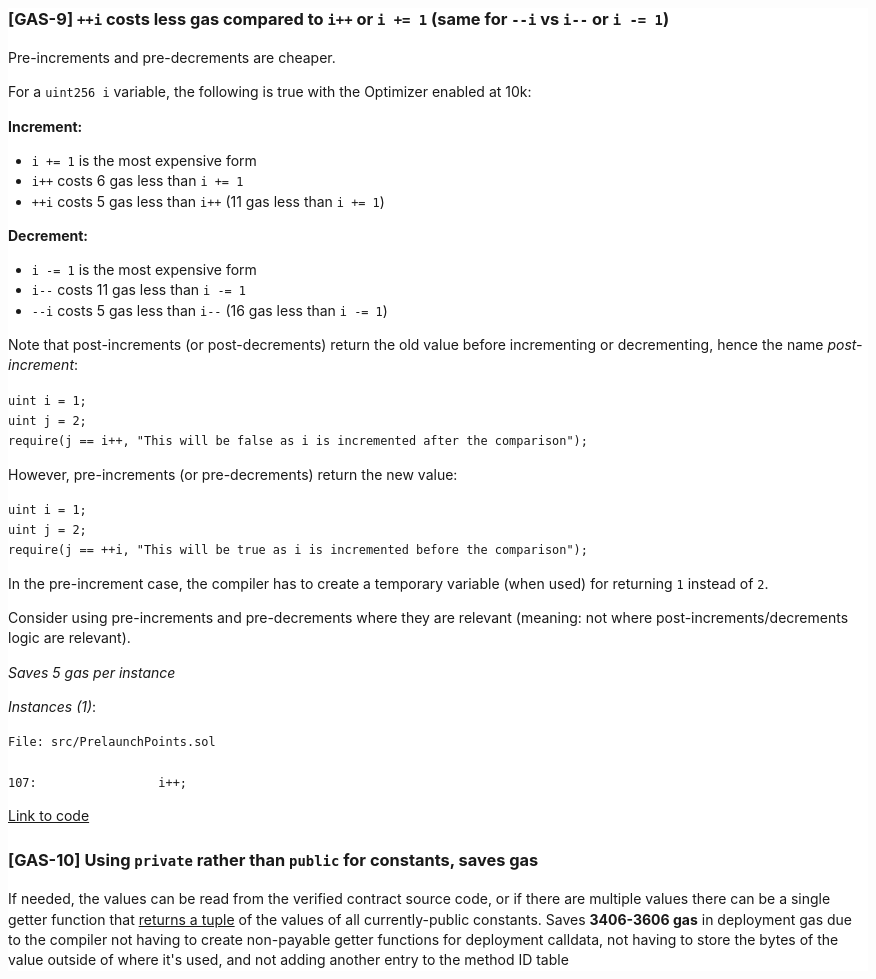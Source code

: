 ### <a name="GAS-9"></a>[GAS-9] `++i` costs less gas compared to `i++` or `i += 1` (same for `--i` vs `i--` or `i -= 1`)
Pre-increments and pre-decrements are cheaper.

For a `uint256 i` variable, the following is true with the Optimizer enabled at 10k:

**Increment:**

- `i += 1` is the most expensive form
- `i++` costs 6 gas less than `i += 1`
- `++i` costs 5 gas less than `i++` (11 gas less than `i += 1`)

**Decrement:**

- `i -= 1` is the most expensive form
- `i--` costs 11 gas less than `i -= 1`
- `--i` costs 5 gas less than `i--` (16 gas less than `i -= 1`)

Note that post-increments (or post-decrements) return the old value before incrementing or decrementing, hence the name *post-increment*:

```solidity
uint i = 1;  
uint j = 2;
require(j == i++, "This will be false as i is incremented after the comparison");
```
  
However, pre-increments (or pre-decrements) return the new value:
  
```solidity
uint i = 1;  
uint j = 2;
require(j == ++i, "This will be true as i is incremented before the comparison");
```

In the pre-increment case, the compiler has to create a temporary variable (when used) for returning `1` instead of `2`.

Consider using pre-increments and pre-decrements where they are relevant (meaning: not where post-increments/decrements logic are relevant).

*Saves 5 gas per instance*

*Instances (1)*:
```solidity
File: src/PrelaunchPoints.sol

107:                 i++;

```
[Link to code](https://github.com/code-423n4/2024-05-loop/blob/main/src/PrelaunchPoints.sol)

### <a name="GAS-10"></a>[GAS-10] Using `private` rather than `public` for constants, saves gas
If needed, the values can be read from the verified contract source code, or if there are multiple values there can be a single getter function that [returns a tuple](https://github.com/code-423n4/2022-08-frax/blob/90f55a9ce4e25bceed3a74290b854341d8de6afa/src/contracts/FraxlendPair.sol#L156-L178) of the values of all currently-public constants. Saves **3406-3606 gas** in deployment gas due to the compiler not having to create non-payable getter functions for deployment calldata, not having to store the bytes of the value outside of where it's used, and not adding another entry to the method ID table
